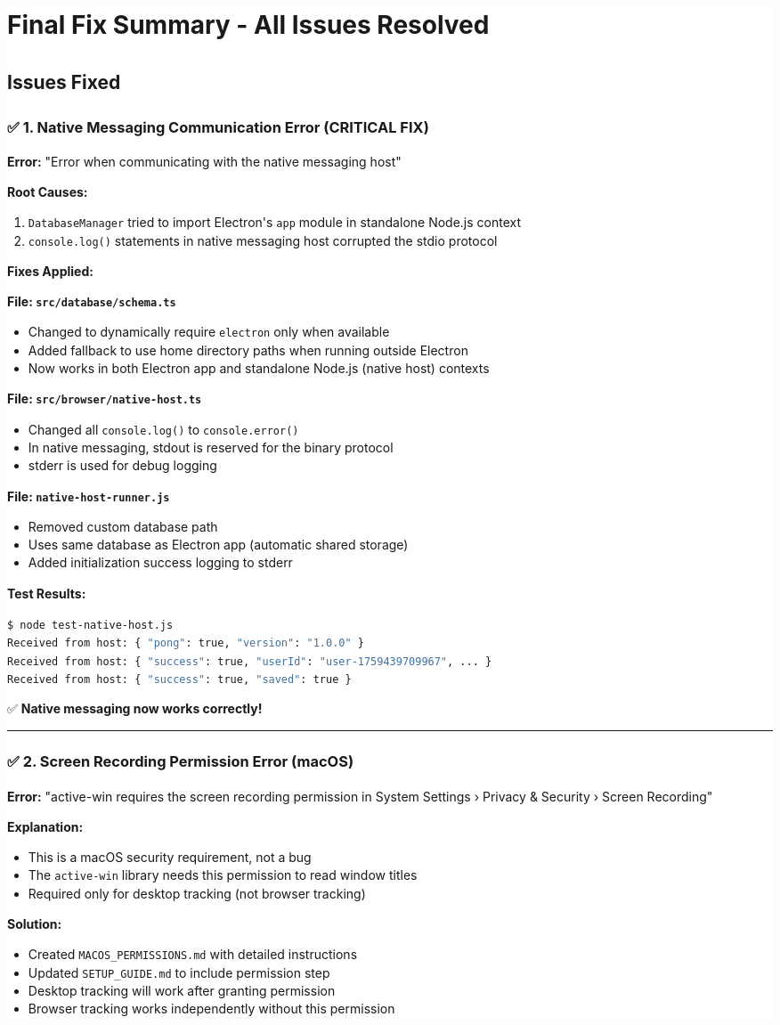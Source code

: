 # Final Fix Summary - All Issues Resolved

## Issues Fixed

### ✅ 1. Native Messaging Communication Error (CRITICAL FIX)

**Error:** "Error when communicating with the native messaging host"

**Root Causes:**
1. `DatabaseManager` tried to import Electron's `app` module in standalone Node.js context
2. `console.log()` statements in native messaging host corrupted the stdio protocol

**Fixes Applied:**

**File: `src/database/schema.ts`**
- Changed to dynamically require `electron` only when available
- Added fallback to use home directory paths when running outside Electron
- Now works in both Electron app and standalone Node.js (native host) contexts

**File: `src/browser/native-host.ts`**
- Changed all `console.log()` to `console.error()`
- In native messaging, stdout is reserved for the binary protocol
- stderr is used for debug logging

**File: `native-host-runner.js`**
- Removed custom database path
- Uses same database as Electron app (automatic shared storage)
- Added initialization success logging to stderr

**Test Results:**
```bash
$ node test-native-host.js
Received from host: { "pong": true, "version": "1.0.0" }
Received from host: { "success": true, "userId": "user-1759439709967", ... }
Received from host: { "success": true, "saved": true }
```

✅ **Native messaging now works correctly!**

---

### ✅ 2. Screen Recording Permission Error (macOS)

**Error:** "active-win requires the screen recording permission in System Settings › Privacy & Security › Screen Recording"

**Explanation:**
- This is a macOS security requirement, not a bug
- The `active-win` library needs this permission to read window titles
- Required only for desktop tracking (not browser tracking)

**Solution:**
- Created `MACOS_PERMISSIONS.md` with detailed instructions
- Updated `SETUP_GUIDE.md` to include permission step
- Desktop tracking will work after granting permission
- Browser tracking works independently without this permission
